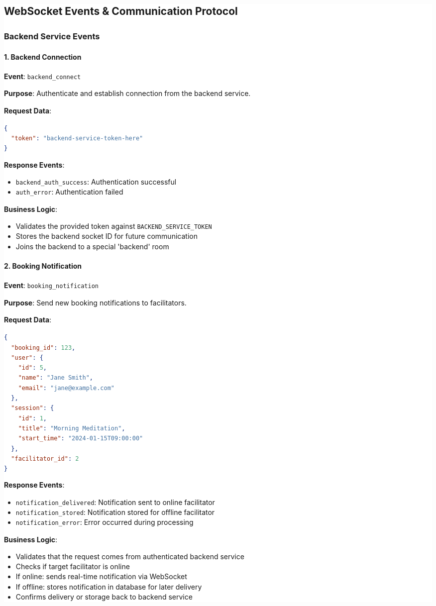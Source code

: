 ## WebSocket Events & Communication Protocol

### Backend Service Events

#### 1. Backend Connection
**Event**: `backend_connect`

**Purpose**: Authenticate and establish connection from the backend service.

**Request Data**:
```json
{
  "token": "backend-service-token-here"
}
```

**Response Events**:
- `backend_auth_success`: Authentication successful
- `auth_error`: Authentication failed

**Business Logic**:
- Validates the provided token against `BACKEND_SERVICE_TOKEN`
- Stores the backend socket ID for future communication
- Joins the backend to a special 'backend' room

#### 2. Booking Notification
**Event**: `booking_notification`

**Purpose**: Send new booking notifications to facilitators.

**Request Data**:
```json
{
  "booking_id": 123,
  "user": {
    "id": 5,
    "name": "Jane Smith",
    "email": "jane@example.com"
  },
  "session": {
    "id": 1,
    "title": "Morning Meditation",
    "start_time": "2024-01-15T09:00:00"
  },
  "facilitator_id": 2
}
```

**Response Events**:
- `notification_delivered`: Notification sent to online facilitator
- `notification_stored`: Notification stored for offline facilitator
- `notification_error`: Error occurred during processing

**Business Logic**:
- Validates that the request comes from authenticated backend service
- Checks if target facilitator is online
- If online: sends real-time notification via WebSocket
- If offline: stores notification in database for later delivery
- Confirms delivery or storage back to backend service
